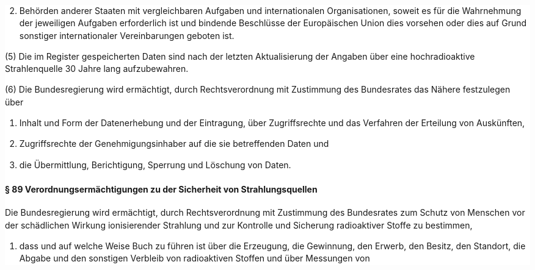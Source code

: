 
2.  Behörden anderer Staaten mit vergleichbaren Aufgaben und
    internationalen Organisationen, soweit es für die Wahrnehmung der
    jeweiligen Aufgaben erforderlich ist und bindende Beschlüsse der
    Europäischen Union dies vorsehen oder dies auf Grund sonstiger
    internationaler Vereinbarungen geboten ist.




(5) Die im Register gespeicherten Daten sind nach der letzten
Aktualisierung der Angaben über eine hochradioaktive Strahlenquelle 30
Jahre lang aufzubewahren.

(6) Die Bundesregierung wird ermächtigt, durch Rechtsverordnung mit
Zustimmung des Bundesrates das Nähere festzulegen über

1.  Inhalt und Form der Datenerhebung und der Eintragung, über
    Zugriffsrechte und das Verfahren der Erteilung von Auskünften,


2.  Zugriffsrechte der Genehmigungsinhaber auf die sie betreffenden Daten
    und


3.  die Übermittlung, Berichtigung, Sperrung und Löschung von Daten.





#### § 89 Verordnungsermächtigungen zu der Sicherheit von Strahlungsquellen

Die Bundesregierung wird ermächtigt, durch Rechtsverordnung mit
Zustimmung des Bundesrates zum Schutz von Menschen vor der schädlichen
Wirkung ionisierender Strahlung und zur Kontrolle und Sicherung
radioaktiver Stoffe zu bestimmen,

1.  dass und auf welche Weise Buch zu führen ist über die Erzeugung, die
    Gewinnung, den Erwerb, den Besitz, den Standort, die Abgabe und den
    sonstigen Verbleib von radioaktiven Stoffen und über Messungen von
